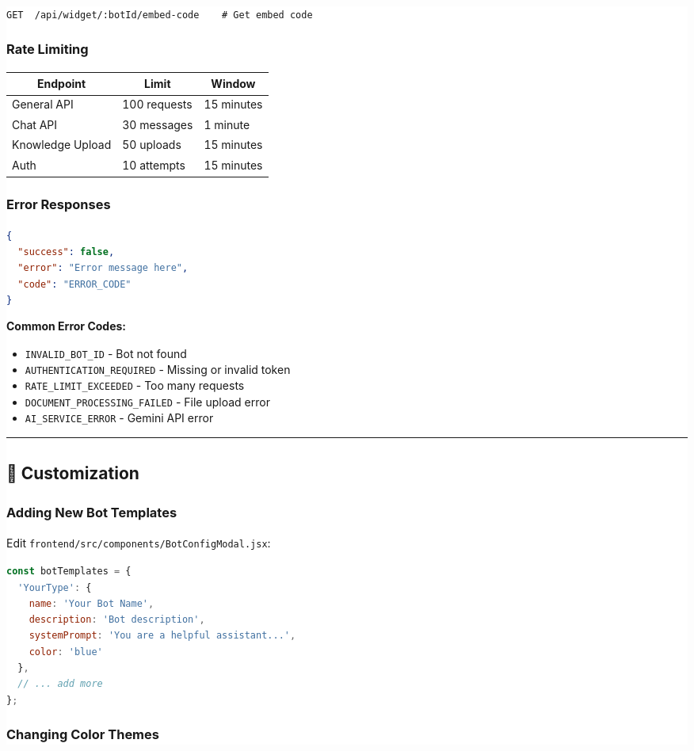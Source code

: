 ```http
GET  /api/widget/:botId/embed-code    # Get embed code
```

### Rate Limiting

| Endpoint | Limit | Window |
|----------|-------|--------|
| General API | 100 requests | 15 minutes |
| Chat API | 30 messages | 1 minute |
| Knowledge Upload | 50 uploads | 15 minutes |
| Auth | 10 attempts | 15 minutes |

### Error Responses

```json
{
  "success": false,
  "error": "Error message here",
  "code": "ERROR_CODE"
}
```

**Common Error Codes:**
- `INVALID_BOT_ID` - Bot not found
- `AUTHENTICATION_REQUIRED` - Missing or invalid token
- `RATE_LIMIT_EXCEEDED` - Too many requests
- `DOCUMENT_PROCESSING_FAILED` - File upload error
- `AI_SERVICE_ERROR` - Gemini API error

---

## 🎨 Customization

### Adding New Bot Templates

Edit `frontend/src/components/BotConfigModal.jsx`:

```javascript
const botTemplates = {
  'YourType': {
    name: 'Your Bot Name',
    description: 'Bot description',
    systemPrompt: 'You are a helpful assistant...',
    color: 'blue'
  },
  // ... add more
};
```

### Changing Color Themes
